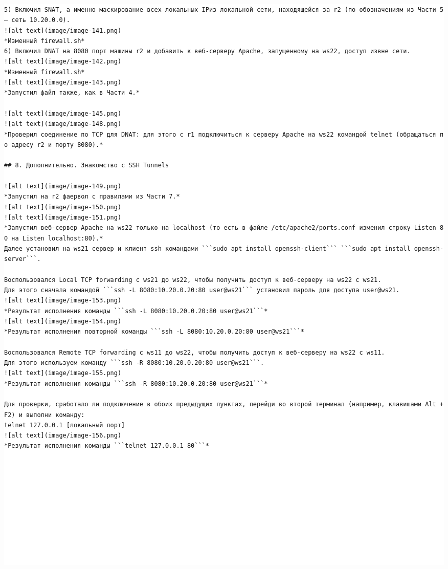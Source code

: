 ```   
5) Включил SNAT, а именно маскирование всех локальных IPиз локальной сети, находящейся за r2 (по обозначениям из Части 5 — сеть 10.20.0.0).  
![alt text](image/image-141.png)  
*Изменный firewall.sh*  
6) Включил DNAT на 8080 порт машины r2 и добавить к веб-серверу Apache, запущенному на ws22, доступ извне сети.  
![alt text](image/image-142.png)  
*Изменный firewall.sh*  
![alt text](image/image-143.png)  
*Запустил файл также, как в Части 4.*  

![alt text](image/image-145.png)  
![alt text](image/image-148.png)  
*Проверил соединение по TCP для DNAT: для этого с r1 подключиться к серверу Apache на ws22 командой telnet (обращаться по адресу r2 и порту 8080).*  

## 8. Дополнительно. Знакомство с SSH Tunnels  

![alt text](image/image-149.png)  
*Запустил на r2 фаервол с правилами из Части 7.*  
![alt text](image/image-150.png)  
![alt text](image/image-151.png)  
*Запустил веб-сервер Apache на ws22 только на localhost (то есть в файле /etc/apache2/ports.conf изменил строку Listen 80 на Listen localhost:80).*  
Далее установил на ws21 сервер и клиент ssh командами ```sudo apt install openssh-client``` ```sudo apt install openssh-server```.  

Воспользовался Local TCP forwarding с ws21 до ws22, чтобы получить доступ к веб-серверу на ws22 с ws21.  
Для этого сначала командой ```ssh -L 8080:10.20.0.20:80 user@ws21``` установил пароль для доступа user@ws21.  
![alt text](image/image-153.png)  
*Результат исполнения команды ```ssh -L 8080:10.20.0.20:80 user@ws21```*  
![alt text](image/image-154.png)  
*Результат исполнения повторной команды ```ssh -L 8080:10.20.0.20:80 user@ws21```*  

Воспользовался Remote TCP forwarding c ws11 до ws22, чтобы получить доступ к веб-серверу на ws22 с ws11.  
Для этого используем команду ```ssh -R 8080:10.20.0.20:80 user@ws21```.  
![alt text](image/image-155.png)  
*Результат исполнения команды ```ssh -R 8080:10.20.0.20:80 user@ws21```*  

Для проверки, сработало ли подключение в обоих предыдущих пунктах, перейди во второй терминал (например, клавишами Alt + F2) и выполни команду:
telnet 127.0.0.1 [локальный порт]
![alt text](image/image-156.png)  
*Результат исполнения команды ```telnet 127.0.0.1 80```* 











